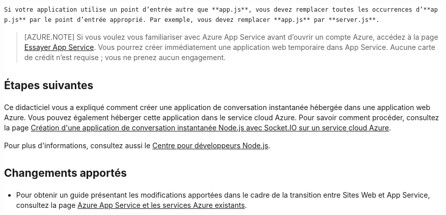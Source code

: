 	Si votre application utilise un point d’entrée autre que **app.js**, vous devez remplacer toutes les occurrences d’**app.js** par le point d’entrée approprié. Par exemple, vous devez remplacer **app.js** par **server.js**.

>[AZURE.NOTE] Si vous voulez vous familiariser avec Azure App Service avant d’ouvrir un compte Azure, accédez à la page [Essayer App Service]. Vous pourrez créer immédiatement une application web temporaire dans App Service. Aucune carte de crédit n’est requise ; vous ne prenez aucun engagement.

## Étapes suivantes

Ce didacticiel vous a expliqué comment créer une application de conversation instantanée hébergée dans une application web Azure. Vous pouvez également héberger cette application dans le service cloud Azure. Pour savoir comment procéder, consultez la page [Création d'une application de conversation instantanée Node.js avec Socket.IO sur un service cloud Azure].

Pour plus d'informations, consultez aussi le [Centre pour développeurs Node.js].

## Changements apportés

* Pour obtenir un guide présentant les modifications apportées dans le cadre de la transition entre Sites Web et App Service, consultez la page [Azure App Service et les services Azure existants].



[Cache Redis Azure]: /documentation/services/redis-cache/
[App Service Web Apps]: http://go.azure.microsoft.com/.com/fwlink/?LinkId=529714
[page de tarification de Web Apps]: http://go.azure.microsoft.com/.com/fwlink/?LinkId=511643
[Création d'une application de conversation instantanée Node.js avec Socket.IO sur un service cloud Azure]: ../cloud-services/cloud-services-nodejs-chat-app-socketio.md
[Création d’une application de conversation instantanée Node.js avec Socket.IO sur un service cloud Azure]: ../cloud-services/cloud-services-nodejs-chat-app-socketio.md
[Install and Configure the Azure CLI]: ../xplat-cli-install.md
[Azure App Service et les services Azure existants]: http://go.azure.microsoft.com/.com/fwlink/?LinkId=529714
[Centre pour développeurs Node.js]: /develop/nodejs/
[Essayer App Service]: http://go.azure.microsoft.com/.com/fwlink/?LinkId=523751
[Affinité d'instance dans Sites Web Azure]: https://azure.azure.microsoft.com/.com/blog/2013/11/18/disabling-arrs-instance-affinity-in-windows-azure-web-sites/
[Création d'un cache dans le cache Azure Redis]: ../redis-cache/cache-dotnet-how-to-use-azure-redis-cache.md

[socket.io-redis]: https://github.com/socketio/socket.io-redis
[référentiel GitHub Socket.IO]: https://github.com/socketio/socket.io
[version archivée ZIP ou GZ]: https://github.com/socketio/socket.io/releases



[chat-example-view]: ./media/web-sites-nodejs-chat-app-socketio/socketio-2.png
[npm-output]: ./media/web-sites-nodejs-chat-app-socketio/socketio-7.png
[completed-app]: ./media/web-sites-nodejs-chat-app-socketio/websitesocketcomplete.png

